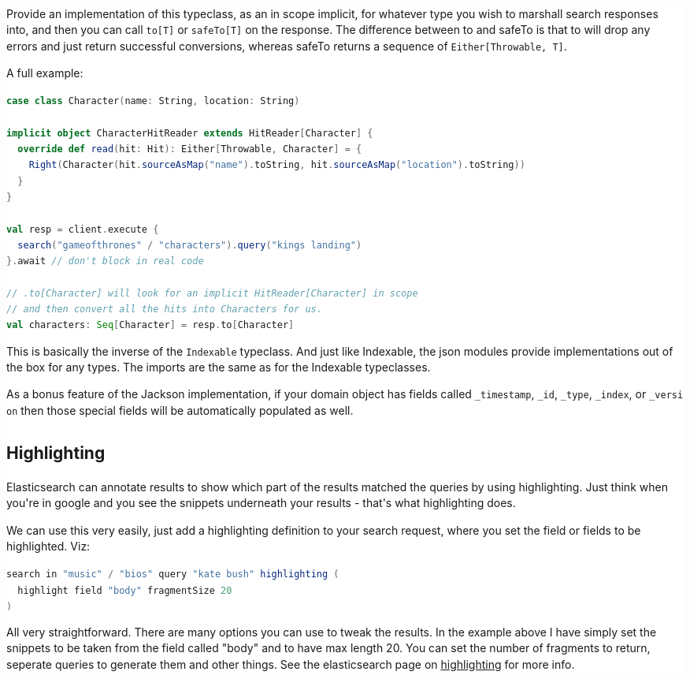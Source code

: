 Provide an implementation of this typeclass, as an in scope implicit, for whatever type you wish to marshall search responses into, and then you can call `to[T]` or `safeTo[T]` on the response.
The difference between to and safeTo is that to will drop any errors and just return successful conversions, whereas safeTo returns
a sequence of `Either[Throwable, T]`.

A full example:

```scala
case class Character(name: String, location: String)

implicit object CharacterHitReader extends HitReader[Character] {
  override def read(hit: Hit): Either[Throwable, Character] = {
    Right(Character(hit.sourceAsMap("name").toString, hit.sourceAsMap("location").toString))
  }
}

val resp = client.execute {
  search("gameofthrones" / "characters").query("kings landing")
}.await // don't block in real code

// .to[Character] will look for an implicit HitReader[Character] in scope
// and then convert all the hits into Characters for us.
val characters: Seq[Character] = resp.to[Character]
```

This is basically the inverse of the `Indexable` typeclass. And just like Indexable, the json modules provide implementations
out of the box for any types. The imports are the same as for the Indexable typeclasses.

As a bonus feature of the Jackson implementation, if your domain object has fields called `_timestamp`, `_id`, `_type`, `_index`, or
`_version` then those special fields will be automatically populated as well.

## Highlighting

Elasticsearch can annotate results to show which part of the results matched the queries by using highlighting.
Just think when you're in google and you see the snippets underneath your results - that's what highlighting does.

We can use this very easily, just add a highlighting definition to your search request, where you set the field or fields to be highlighted. Viz:

```scala
search in "music" / "bios" query "kate bush" highlighting (
  highlight field "body" fragmentSize 20
)
```

All very straightforward. There are many options you can use to tweak the results. In the example above I have
simply set the snippets to be taken from the field called "body" and to have max length 20. You can set the number of fragments to return, seperate queries to generate them and other things. See the elasticsearch page on [highlighting](http://www.elasticsearch.org/guide/en/elasticsearch/reference/current/search-request-highlighting.html) for more info.


[Add Alias]: https://sksamuel.github.io/elastic4s/docs/indices/aliases.html
[Bulk]: https://sksamuel.github.io/elastic4s/docs/document/bulk.html
[Create Index]: https://sksamuel.github.io/elastic4s/docs/indices/createindex.html
[Create Repository]: https://sksamuel.github.io/elastic4s/docs/misc/snapshot.html
[Create Snapshot]: https://sksamuel.github.io/elastic4s/docs/misc/snapshot.html
[Delete by id]: https://sksamuel.github.io/elastic4s/docs/document/delete.html
[Delete index]: https://sksamuel.github.io/elastic4s/docs/document/delete.html
[Delete index]: https://sksamuel.github.io/elastic4s/docs/document/delete.html
[delete page]: https://sksamuel.github.io/elastic4s/docs/document/delete.html
[Delete Snapshot]: https://sksamuel.github.io/elastic4s/docs/misc/snapshot.html
[Explain]: https://sksamuel.github.io/elastic4s/docs/search/explain.html
[Get]: https://sksamuel.github.io/elastic4s/docs/document/get.html
[get examples]: https://sksamuel.github.io/elastic4s/docs/document/get.html
[Index]: https://sksamuel.github.io/elastic4s/docs/document/index.html
[Multiget]: https://sksamuel.github.io/elastic4s/docs/document/multiget.html
[Multisearch]: https://sksamuel.github.io/elastic4s/docs/search/multisearch.html
[Force Merge]: https://sksamuel.github.io/elastic4s/docs/indices/optimize.html
[Remove Alias]: https://sksamuel.github.io/elastic4s/docs/indices/aliases.html
[Restore Snapshot]: https://sksamuel.github.io/elastic4s/docs/misc/snapshot.html
[Search]: https://sksamuel.github.io/elastic4s/docs/search/search.html
[Suggestions]: https://sksamuel.github.io/elastic4s/docs/search/suggestions.html
[Update]: https://sksamuel.github.io/elastic4s/docs/document/update.html
[Validate]: https://sksamuel.github.io/elastic4s/docs/search/validate.html